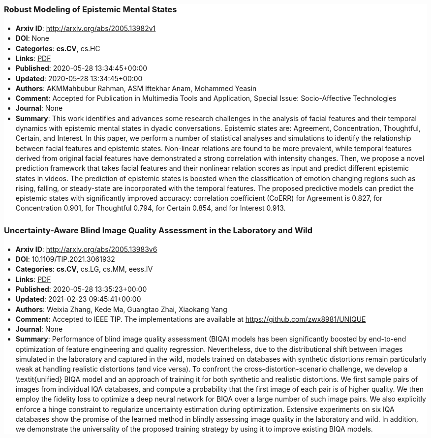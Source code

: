 

### Robust Modeling of Epistemic Mental States
- **Arxiv ID**: http://arxiv.org/abs/2005.13982v1
- **DOI**: None
- **Categories**: **cs.CV**, cs.HC
- **Links**: [PDF](http://arxiv.org/pdf/2005.13982v1)
- **Published**: 2020-05-28 13:34:45+00:00
- **Updated**: 2020-05-28 13:34:45+00:00
- **Authors**: AKMMahbubur Rahman, ASM Iftekhar Anam, Mohammed Yeasin
- **Comment**: Accepted for Publication in Multimedia Tools and Application, Special
  Issue: Socio-Affective Technologies
- **Journal**: None
- **Summary**: This work identifies and advances some research challenges in the analysis of facial features and their temporal dynamics with epistemic mental states in dyadic conversations. Epistemic states are: Agreement, Concentration, Thoughtful, Certain, and Interest. In this paper, we perform a number of statistical analyses and simulations to identify the relationship between facial features and epistemic states. Non-linear relations are found to be more prevalent, while temporal features derived from original facial features have demonstrated a strong correlation with intensity changes. Then, we propose a novel prediction framework that takes facial features and their nonlinear relation scores as input and predict different epistemic states in videos. The prediction of epistemic states is boosted when the classification of emotion changing regions such as rising, falling, or steady-state are incorporated with the temporal features. The proposed predictive models can predict the epistemic states with significantly improved accuracy: correlation coefficient (CoERR) for Agreement is 0.827, for Concentration 0.901, for Thoughtful 0.794, for Certain 0.854, and for Interest 0.913.



### Uncertainty-Aware Blind Image Quality Assessment in the Laboratory and Wild
- **Arxiv ID**: http://arxiv.org/abs/2005.13983v6
- **DOI**: 10.1109/TIP.2021.3061932
- **Categories**: **cs.CV**, cs.LG, cs.MM, eess.IV
- **Links**: [PDF](http://arxiv.org/pdf/2005.13983v6)
- **Published**: 2020-05-28 13:35:23+00:00
- **Updated**: 2021-02-23 09:45:41+00:00
- **Authors**: Weixia Zhang, Kede Ma, Guangtao Zhai, Xiaokang Yang
- **Comment**: Accepted to IEEE TIP. The implementations are available at
  https://github.com/zwx8981/UNIQUE
- **Journal**: None
- **Summary**: Performance of blind image quality assessment (BIQA) models has been significantly boosted by end-to-end optimization of feature engineering and quality regression. Nevertheless, due to the distributional shift between images simulated in the laboratory and captured in the wild, models trained on databases with synthetic distortions remain particularly weak at handling realistic distortions (and vice versa). To confront the cross-distortion-scenario challenge, we develop a \textit{unified} BIQA model and an approach of training it for both synthetic and realistic distortions. We first sample pairs of images from individual IQA databases, and compute a probability that the first image of each pair is of higher quality. We then employ the fidelity loss to optimize a deep neural network for BIQA over a large number of such image pairs. We also explicitly enforce a hinge constraint to regularize uncertainty estimation during optimization. Extensive experiments on six IQA databases show the promise of the learned method in blindly assessing image quality in the laboratory and wild. In addition, we demonstrate the universality of the proposed training strategy by using it to improve existing BIQA models.

